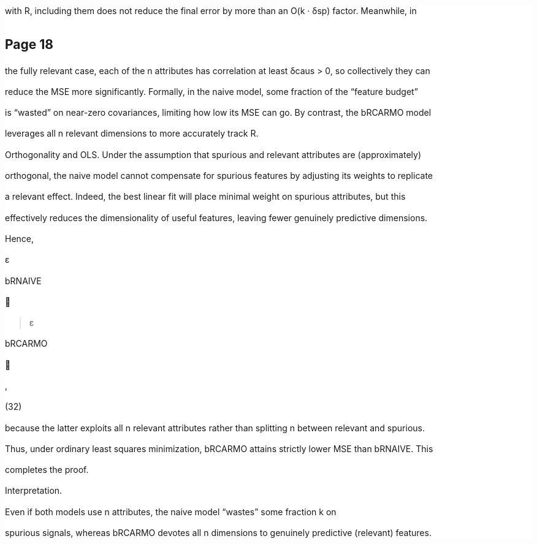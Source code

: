 with R, including them does not reduce the final error by more than an O(k · δsp) factor. Meanwhile, in

## Page 18

the fully relevant case, each of the n attributes has correlation at least δcaus > 0, so collectively they can

reduce the MSE more significantly. Formally, in the naive model, some fraction of the “feature budget”

is “wasted” on near-zero covariances, limiting how low its MSE can go. By contrast, the bRCARMO model

leverages all n relevant dimensions to more accurately track R.

Orthogonality and OLS. Under the assumption that spurious and relevant attributes are (approximately)

orthogonal, the naive model cannot compensate for spurious features by adjusting its weights to replicate

a relevant effect. Indeed, the best linear fit will place minimal weight on spurious attributes, but this

effectively reduces the dimensionality of useful features, leaving fewer genuinely predictive dimensions.

Hence,

ε

  bRNAIVE



> ε

  bRCARMO



,

(32)

because the latter exploits all n relevant attributes rather than splitting n between relevant and spurious.

Thus, under ordinary least squares minimization, bRCARMO attains strictly lower MSE than bRNAIVE. This

completes the proof.

Interpretation.

Even if both models use n attributes, the naive model “wastes” some fraction k on

spurious signals, whereas bRCARMO devotes all n dimensions to genuinely predictive (relevant) features.
